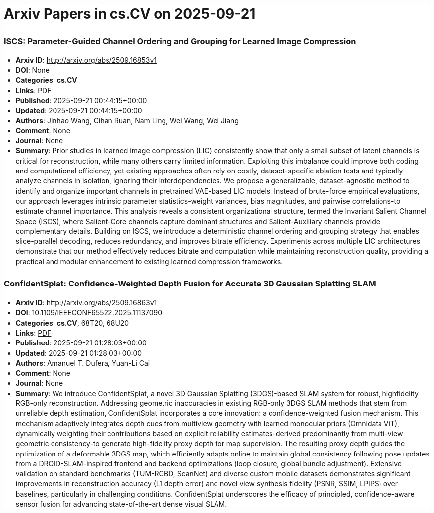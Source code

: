 # Arxiv Papers in cs.CV on 2025-09-21
### ISCS: Parameter-Guided Channel Ordering and Grouping for Learned Image Compression
- **Arxiv ID**: http://arxiv.org/abs/2509.16853v1
- **DOI**: None
- **Categories**: **cs.CV**
- **Links**: [PDF](http://arxiv.org/pdf/2509.16853v1)
- **Published**: 2025-09-21 00:44:15+00:00
- **Updated**: 2025-09-21 00:44:15+00:00
- **Authors**: Jinhao Wang, Cihan Ruan, Nam Ling, Wei Wang, Wei Jiang
- **Comment**: None
- **Journal**: None
- **Summary**: Prior studies in learned image compression (LIC) consistently show that only a small subset of latent channels is critical for reconstruction, while many others carry limited information. Exploiting this imbalance could improve both coding and computational efficiency, yet existing approaches often rely on costly, dataset-specific ablation tests and typically analyze channels in isolation, ignoring their interdependencies.   We propose a generalizable, dataset-agnostic method to identify and organize important channels in pretrained VAE-based LIC models. Instead of brute-force empirical evaluations, our approach leverages intrinsic parameter statistics-weight variances, bias magnitudes, and pairwise correlations-to estimate channel importance. This analysis reveals a consistent organizational structure, termed the Invariant Salient Channel Space (ISCS), where Salient-Core channels capture dominant structures and Salient-Auxiliary channels provide complementary details. Building on ISCS, we introduce a deterministic channel ordering and grouping strategy that enables slice-parallel decoding, reduces redundancy, and improves bitrate efficiency.   Experiments across multiple LIC architectures demonstrate that our method effectively reduces bitrate and computation while maintaining reconstruction quality, providing a practical and modular enhancement to existing learned compression frameworks.



### ConfidentSplat: Confidence-Weighted Depth Fusion for Accurate 3D Gaussian Splatting SLAM
- **Arxiv ID**: http://arxiv.org/abs/2509.16863v1
- **DOI**: 10.1109/IEEECONF65522.2025.11137090
- **Categories**: **cs.CV**, 68T20, 68U20
- **Links**: [PDF](http://arxiv.org/pdf/2509.16863v1)
- **Published**: 2025-09-21 01:28:03+00:00
- **Updated**: 2025-09-21 01:28:03+00:00
- **Authors**: Amanuel T. Dufera, Yuan-Li Cai
- **Comment**: None
- **Journal**: None
- **Summary**: We introduce ConfidentSplat, a novel 3D Gaussian Splatting (3DGS)-based SLAM system for robust, highfidelity RGB-only reconstruction. Addressing geometric inaccuracies in existing RGB-only 3DGS SLAM methods that stem from unreliable depth estimation, ConfidentSplat incorporates a core innovation: a confidence-weighted fusion mechanism. This mechanism adaptively integrates depth cues from multiview geometry with learned monocular priors (Omnidata ViT), dynamically weighting their contributions based on explicit reliability estimates-derived predominantly from multi-view geometric consistency-to generate high-fidelity proxy depth for map supervision. The resulting proxy depth guides the optimization of a deformable 3DGS map, which efficiently adapts online to maintain global consistency following pose updates from a DROID-SLAM-inspired frontend and backend optimizations (loop closure, global bundle adjustment). Extensive validation on standard benchmarks (TUM-RGBD, ScanNet) and diverse custom mobile datasets demonstrates significant improvements in reconstruction accuracy (L1 depth error) and novel view synthesis fidelity (PSNR, SSIM, LPIPS) over baselines, particularly in challenging conditions. ConfidentSplat underscores the efficacy of principled, confidence-aware sensor fusion for advancing state-of-the-art dense visual SLAM.
